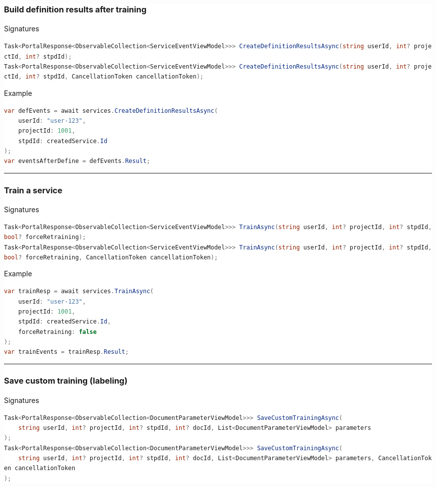 
### Build definition results after training

Signatures

```csharp
Task<PortalResponse<ObservableCollection<ServiceEventViewModel>>> CreateDefinitionResultsAsync(string userId, int? projectId, int? stpdId);
Task<PortalResponse<ObservableCollection<ServiceEventViewModel>>> CreateDefinitionResultsAsync(string userId, int? projectId, int? stpdId, CancellationToken cancellationToken);
```

Example

```csharp
var defEvents = await services.CreateDefinitionResultsAsync(
    userId: "user-123",
    projectId: 1001,
    stpdId: createdService.Id
);
var eventsAfterDefine = defEvents.Result;
```

---

### Train a service

Signatures

```csharp
Task<PortalResponse<ObservableCollection<ServiceEventViewModel>>> TrainAsync(string userId, int? projectId, int? stpdId, bool? forceRetraining);
Task<PortalResponse<ObservableCollection<ServiceEventViewModel>>> TrainAsync(string userId, int? projectId, int? stpdId, bool? forceRetraining, CancellationToken cancellationToken);
```

Example

```csharp
var trainResp = await services.TrainAsync(
    userId: "user-123",
    projectId: 1001,
    stpdId: createdService.Id,
    forceRetraining: false
);
var trainEvents = trainResp.Result;
```

---

### Save custom training (labeling)

Signatures

```csharp
Task<PortalResponse<ObservableCollection<DocumentParameterViewModel>>> SaveCustomTrainingAsync(
    string userId, int? projectId, int? stpdId, int? docId, List<DocumentParameterViewModel> parameters
);
Task<PortalResponse<ObservableCollection<DocumentParameterViewModel>>> SaveCustomTrainingAsync(
    string userId, int? projectId, int? stpdId, int? docId, List<DocumentParameterViewModel> parameters, CancellationToken cancellationToken
);
```
